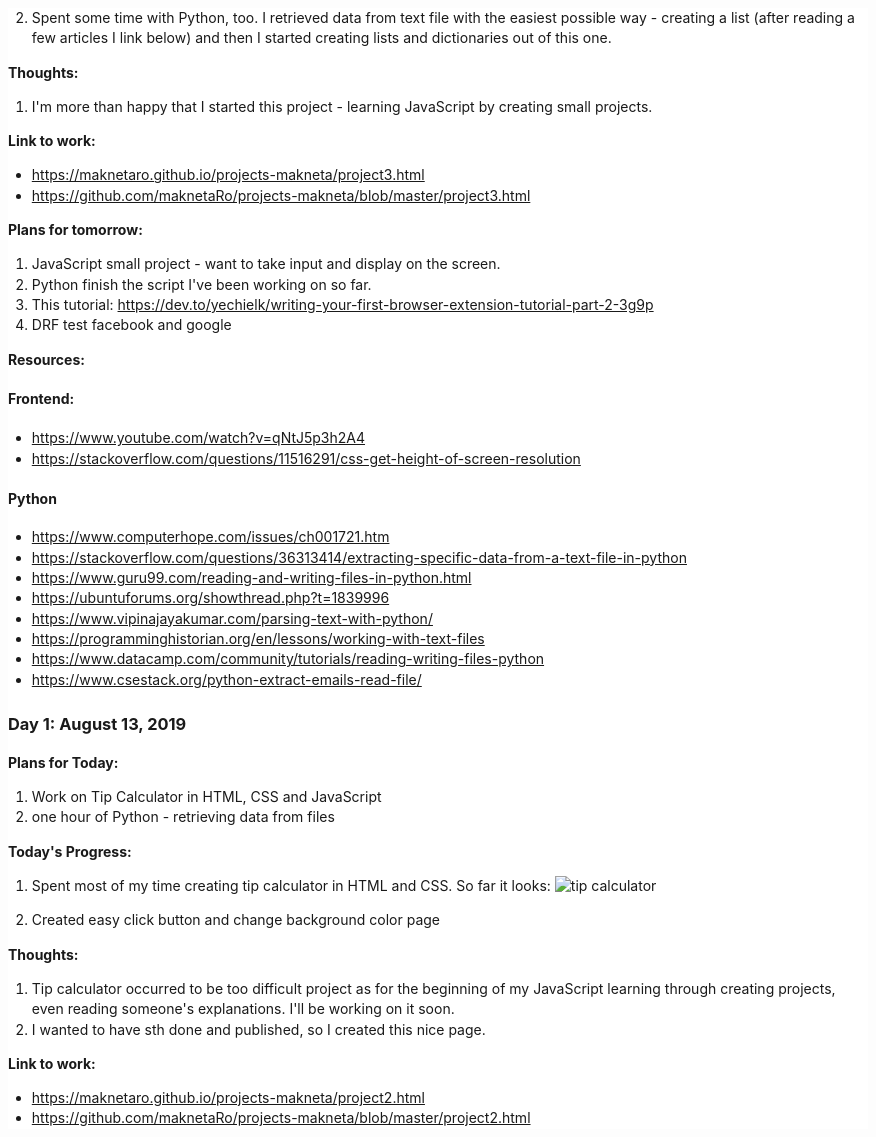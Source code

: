 2. Spent some time with Python, too. I retrieved data from text file with the easiest possible way - creating a list (after reading a few articles I link below) and then I started creating lists and dictionaries out of this one.

**Thoughts:**
1. I'm more than happy that I started this project - learning JavaScript by creating small projects.

**Link to work:**
* https://maknetaro.github.io/projects-makneta/project3.html
* https://github.com/maknetaRo/projects-makneta/blob/master/project3.html

**Plans for tomorrow:**
1. JavaScript small project - want to take input and display on the screen.
2. Python finish the script I've been working on so far.
3. This tutorial: https://dev.to/yechielk/writing-your-first-browser-extension-tutorial-part-2-3g9p
4. DRF test facebook and google


**Resources:**
#### Frontend:
* https://www.youtube.com/watch?v=qNtJ5p3h2A4
* https://stackoverflow.com/questions/11516291/css-get-height-of-screen-resolution

#### Python
* https://www.computerhope.com/issues/ch001721.htm
* https://stackoverflow.com/questions/36313414/extracting-specific-data-from-a-text-file-in-python
* https://www.guru99.com/reading-and-writing-files-in-python.html
* https://ubuntuforums.org/showthread.php?t=1839996
* https://www.vipinajayakumar.com/parsing-text-with-python/
* https://programminghistorian.org/en/lessons/working-with-text-files
* https://www.datacamp.com/community/tutorials/reading-writing-files-python
* https://www.csestack.org/python-extract-emails-read-file/

### Day 1: August 13, 2019

 **Plans for Today:**
 1. Work on Tip Calculator in HTML, CSS and JavaScript
 2. one hour of Python - retrieving data from files

 **Today's Progress:**
 1. Spent most of my time creating tip calculator in HTML and CSS.
 So far it looks:
 ![tip calculator](./images/tipCalculator.png)

 2. Created easy click button and change background color page

 **Thoughts:**
 1. Tip calculator occurred to be too difficult project as for the beginning of my JavaScript learning through creating projects, even reading someone's explanations.
 I'll be working on it soon.
 2. I wanted to have sth done and published, so I created this nice page.

 **Link to work:**
 * https://maknetaro.github.io/projects-makneta/project2.html
 * https://github.com/maknetaRo/projects-makneta/blob/master/project2.html

